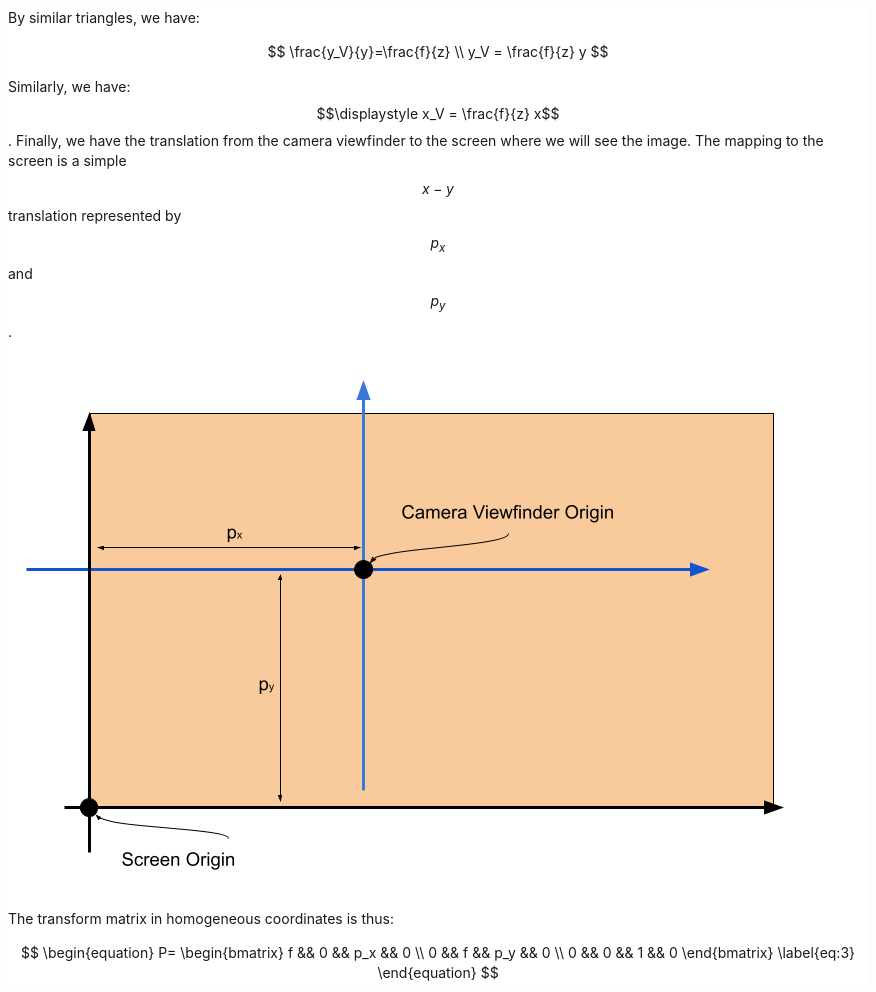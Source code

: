 By similar triangles, we have:

$$
\frac{y_V}{y}=\frac{f}{z} \\
y_V = \frac{f}{z} y
$$

Similarly, we have: $$\displaystyle x_V = \frac{f}{z} x$$. Finally, we have the translation from the camera viewfinder to the screen where we will see the image. The mapping to the screen is a simple $$x-y$$ translation represented by $$p_x$$ and $$p_y$$.

![Screen Camera Translation](/assets/images/screen-camera-translation.png)

The transform matrix in homogeneous coordinates is thus:

$$
\begin{equation}
P=
\begin{bmatrix}
f && 0 && p_x && 0 \\
0 && f && p_y && 0 \\
0 && 0 && 1 && 0
\end{bmatrix}
\label{eq:3}
\end{equation}
$$
